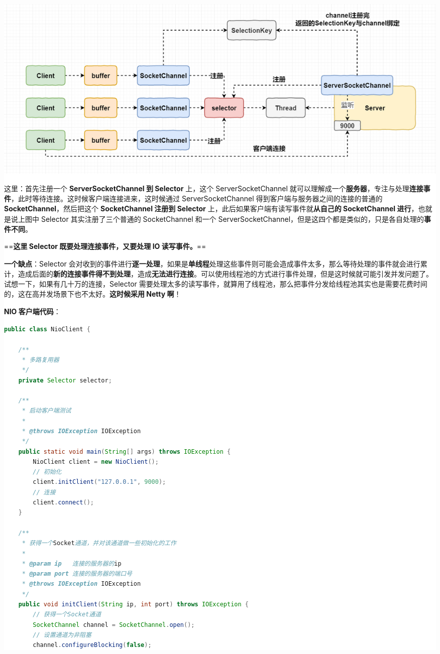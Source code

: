 ![image-20200727192554528](assets/image-20200727192554528.png)

这里：首先注册一个 **ServerSocketChannel 到 Selector** 上，这个 ServerSocketChannel 就可以理解成一个**服务器**，专注与处理**连接事件**，此时等待连接。这时候客户端连接进来，这时候通过 ServerSocketChannel 得到客户端与服务器之间的连接的普通的 **SocketChannel**，然后把这个 **SocketChannel 注册到 Selector** 上，此后如果客户端有读写事件就**从自己的 SocketChannel 进行**，也就是说上图中 Selector 其实注册了三个普通的 SocketChannel 和一个 ServerSocketChannel，但是这四个都是类似的，只是各自处理的**事件不同**。

==**这里 Selector 既要处理连接事件，又要处理 IO 读写事件。**==

**一个缺点**：Selector 会对收到的事件进行**逐一处理**，如果是**单线程**处理这些事件则可能会造成事件太多，那么等待处理的事件就会进行累计，造成后面的**新的连接事件得不到处理**，造成**无法进行连接**。可以使用线程池的方式进行事件处理，但是这时候就可能引发并发问题了。试想一下，如果有几十万的连接，Selector 需要处理太多的读写事件，就算用了线程池，那么把事件分发给线程池其实也是需要花费时间的，这在高并发场景下也不太好。**这时候采用 Netty 啊**！

**NIO 客户端代码**：

```java
public class NioClient {

    /**
     * 多路复用器
     */
    private Selector selector;

    /**
     * 启动客户端测试
     *
     * @throws IOException IOException
     */
    public static void main(String[] args) throws IOException {
        NioClient client = new NioClient();
        // 初始化
        client.initClient("127.0.0.1", 9000);
        // 连接
        client.connect();
    }

    /**
     * 获得一个Socket通道，并对该通道做一些初始化的工作
     *
     * @param ip   连接的服务器的ip
     * @param port 连接的服务器的端口号
     * @throws IOException IOException
     */
    public void initClient(String ip, int port) throws IOException {
        // 获得一个Socket通道
        SocketChannel channel = SocketChannel.open();
        // 设置通道为非阻塞
        channel.configureBlocking(false);
```